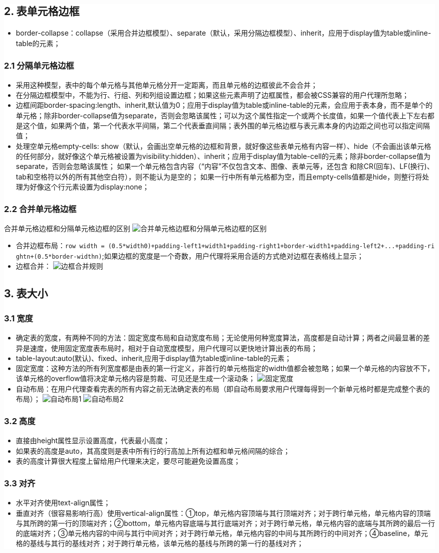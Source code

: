 ## 2. 表单元格边框 ##
- border-collapse：collapse（采用合并边框模型）、separate（默认，采用分隔边框模型）、inherit，应用于display值为table或inline-table的元素；

### 2.1 分隔单元格边框 ###
- 采用这种模型，表中的每个单元格与其他单元格分开一定距离，而且单元格的边框彼此不会合并；
- 在分隔边框模型中，不能为行、行组、列和列组设置边框；如果这些元素声明了边框属性，都会被CSS兼容的用户代理所忽略；
- 边框间距border-spacing:length、inherit,默认值为0；应用于display值为table或inline-table的元素，会应用于表本身，而不是单个的单元格；除非border-collapse值为separate，否则会忽略该属性；可以为这个属性指定一个或两个长度值，如果一个值代表上下左右都是这个值，如果两个值，第一个代表水平间隔，第二个代表垂直间隔；表外围的单元格边框与表元素本身的内边距之间也可以指定间隔值；
- 处理空单元格empty-cells:
	show（默认，会画出空单元格的边框和背景，就好像这些表单元格有内容一样）、hide（不会画出该单元格的任何部分，就好像这个单元格被设置为visibility:hidden）、inherit；应用于display值为table-cell的元素；除非border-collapse值为separate，否则会忽略该属性；
	如果一个单元格包含内容（“内容”不仅包含文本、图像、表单元等，还包含&nbsp;和除CR(回车)、LF(换行)、tab和空格符以外的所有其他空白符），则不能认为是空的；
	如果一行中所有单元格都为空，而且empty-cells值都是hide，则整行将处理为好像这个行元素设置为display:none；

### 2.2 合并单元格边框 ###
合并单元格边框和分隔单元格边框的区别
![合并单元格边框和分隔单元格边框的区别](http://oboiq86te.bkt.clouddn.com/CSS%E6%9D%83%E5%A8%81%E6%8C%87%E5%8D%97%E7%AC%AC%E4%B8%89%E7%89%88/%E5%90%88%E5%B9%B6%E5%8D%95%E5%85%83%E6%A0%BC%E8%BE%B9%E6%A1%86.png)
- 合并边框布局：`row width = (0.5*width0)+padding-left1+width1+padding-right1+border-width1+padding-left2+...+padding-rightn+(0.5*border-widthn)`;如果边框的宽度是一个奇数，用户代理将采用合适的方式绝对边框在表格线上显示；
- 边框合并：
![边框合并规则](http://oboiq86te.bkt.clouddn.com/CSS%E6%9D%83%E5%A8%81%E6%8C%87%E5%8D%97%E7%AC%AC%E4%B8%89%E7%89%88/%E8%BE%B9%E6%A1%86%E5%90%88%E5%B9%B6%E8%A7%84%E5%88%99.png)

## 3. 表大小 ##
### 3.1 宽度 ###
- 确定表的宽度，有两种不同的方法：固定宽度布局和自动宽度布局；无论使用何种宽度算法，高度都是自动计算；两者之间最显著的差异是速度，使用固定宽度表布局时，相对于自动宽度模型，用户代理可以更快地计算出表的布局；
- table-layout:auto(默认)、fixed、inherit,应用于display值为table或inline-table的元素；
- 固定宽度：这种方法的所有列宽度都是由表的第一行定义，非首行的单元格指定的width值都会被忽略；如果一个单元格的内容放不下，该单元格的overflow值将决定单元格内容是剪裁、可见还是生成一个滚动条；
![固定宽度](http://oboiq86te.bkt.clouddn.com/CSS%E6%9D%83%E5%A8%81%E6%8C%87%E5%8D%97%E7%AC%AC%E4%B8%89%E7%89%88/%E5%9B%BA%E5%AE%9A%E5%B8%83%E5%B1%80.png)
- 自动布局：在用户代理查看完表的所有内容之前无法确定表的布局（即自动布局要求用户代理每得到一个新单元格时都是完成整个表的布局）；
![自动布局1](http://oboiq86te.bkt.clouddn.com/CSS%E6%9D%83%E5%A8%81%E6%8C%87%E5%8D%97%E7%AC%AC%E4%B8%89%E7%89%88/%E8%87%AA%E5%8A%A8%E5%B8%83%E5%B1%801.png)
![自动布局2](http://oboiq86te.bkt.clouddn.com/CSS%E6%9D%83%E5%A8%81%E6%8C%87%E5%8D%97%E7%AC%AC%E4%B8%89%E7%89%88/%E8%87%AA%E5%8A%A8%E5%B8%83%E5%B1%802.png)

### 3.2 高度 ###
- 直接由height属性显示设置高度，代表最小高度；
- 如果表的高度是auto，其高度则是表中所有行的行高加上所有边框和单元格间隔的综合；
- 表的高度计算很大程度上留给用户代理来决定，要尽可能避免设置高度；

### 3.3 对齐 ###
- 水平对齐使用text-align属性；
- 垂直对齐（很容易影响行高）使用vertical-align属性：①top，单元格内容顶端与其行顶端对齐；对于跨行单元格，单元格内容的顶端与其所跨的第一行的顶端对齐；②bottom，单元格内容底端与其行底端对齐；对于跨行单元格，单元格内容的底端与其所跨的最后一行的底端对齐；③单元格内容的中间与其行中间对齐；对于跨行单元格，单元格内容的中间与其所跨行的中间对齐；④baseline，单元格的基线与其行的基线对齐；对于跨行单元格，该单元格的基线与所跨的第一行的基线对齐；
